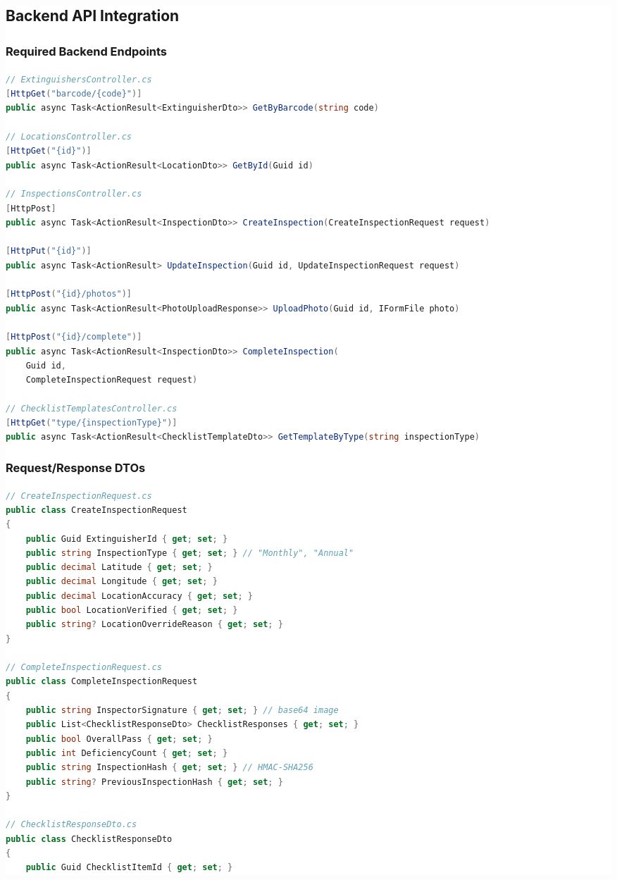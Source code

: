 
## Backend API Integration

### Required Backend Endpoints

```csharp
// ExtinguishersController.cs
[HttpGet("barcode/{code}")]
public async Task<ActionResult<ExtinguisherDto>> GetByBarcode(string code)

// LocationsController.cs
[HttpGet("{id}")]
public async Task<ActionResult<LocationDto>> GetById(Guid id)

// InspectionsController.cs
[HttpPost]
public async Task<ActionResult<InspectionDto>> CreateInspection(CreateInspectionRequest request)

[HttpPut("{id}")]
public async Task<ActionResult> UpdateInspection(Guid id, UpdateInspectionRequest request)

[HttpPost("{id}/photos")]
public async Task<ActionResult<PhotoUploadResponse>> UploadPhoto(Guid id, IFormFile photo)

[HttpPost("{id}/complete")]
public async Task<ActionResult<InspectionDto>> CompleteInspection(
    Guid id,
    CompleteInspectionRequest request)

// ChecklistTemplatesController.cs
[HttpGet("type/{inspectionType}")]
public async Task<ActionResult<ChecklistTemplateDto>> GetTemplateByType(string inspectionType)
```

### Request/Response DTOs

```csharp
// CreateInspectionRequest.cs
public class CreateInspectionRequest
{
    public Guid ExtinguisherId { get; set; }
    public string InspectionType { get; set; } // "Monthly", "Annual"
    public decimal Latitude { get; set; }
    public decimal Longitude { get; set; }
    public decimal LocationAccuracy { get; set; }
    public bool LocationVerified { get; set; }
    public string? LocationOverrideReason { get; set; }
}

// CompleteInspectionRequest.cs
public class CompleteInspectionRequest
{
    public string InspectorSignature { get; set; } // base64 image
    public List<ChecklistResponseDto> ChecklistResponses { get; set; }
    public bool OverallPass { get; set; }
    public int DeficiencyCount { get; set; }
    public string InspectionHash { get; set; } // HMAC-SHA256
    public string? PreviousInspectionHash { get; set; }
}

// ChecklistResponseDto.cs
public class ChecklistResponseDto
{
    public Guid ChecklistItemId { get; set; }
```